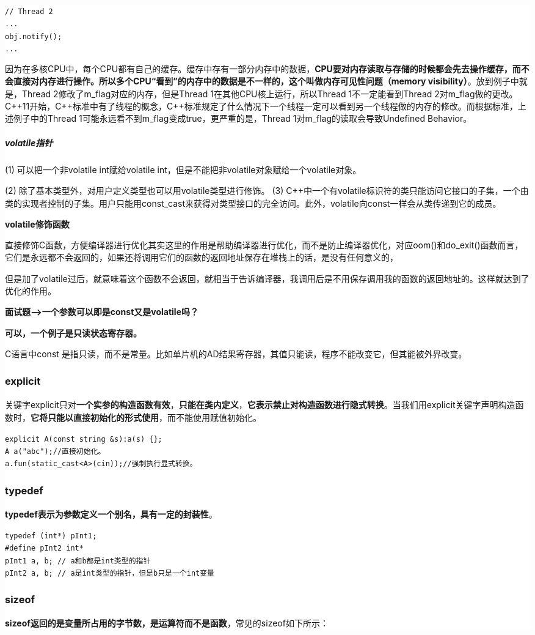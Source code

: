 ```
// Thread 2
...
obj.notify();
...
```

因为在多核CPU中，每个CPU都有自己的缓存。缓存中存有一部分内存中的数据，**CPU要对内存读取与存储的时候都会先去操作缓存，而不会直接对内存进行操作。所以多个CPU“看到”的内存中的数据是不一样的，这个叫做内存可见性问题（memory visibility）**。放到例子中就是，Thread 2修改了m_flag对应的内存，但是Thread 1在其他CPU核上运行，所以Thread 1不一定能看到Thread 2对m_flag做的更改。C++11开始，C++标准中有了线程的概念，C++标准规定了什么情况下一个线程一定可以看到另一个线程做的内存的修改。而根据标准，上述例子中的Thread 1可能永远看不到m_flag变成true，更严重的是，Thread 1对m_flag的读取会导致Undefined Behavior。

##### **volatile指针**

(1) 可以把一个非volatile int赋给volatile int，但是不能把非volatile对象赋给一个volatile对象。

(2) 除了基本类型外，对用户定义类型也可以用volatile类型进行修饰。
(3) C++中一个有volatile标识符的类只能访问它接口的子集，一个由类的实现者控制的子集。用户只能用const_cast来获得对类型接口的完全访问。此外，volatile向const一样会从类传递到它的成员。

**volatile修饰函数**

直接修饰C函数，方便编译器进行优化其实这里的作用是帮助编译器进行优化，而不是防止编译器优化，对应oom()和do_exit()函数而言，它们是永远都不会返回的，如果还将调用它们的函数的返回地址保存在堆栈上的话，是没有任何意义的，

但是加了volatile过后，就意味着这个函数不会返回，就相当于告诉编译器，我调用后是不用保存调用我的函数的返回地址的。这样就达到了优化的作用。

**面试题—>一个参数可以即是const又是volatile吗？**

**可以，一个例子是只读状态寄存器。**

C语言中const 是指只读，而不是常量。比如单片机的AD结果寄存器，其值只能读，程序不能改变它，但其能被外界改变。

### explicit

关键字explicit只对**一个实参的构造函数有效**，**只能在类内定义**，**它表示禁止对构造函数进行隐式转换**。当我们用explicit关键字声明构造函数时，**它将只能以直接初始化的形式使用**，而不能使用赋值初始化。

```
explicit A(const string &s):a(s) {};
A a("abc");//直接初始化。
a.fun(static_cast<A>(cin));//强制执行显式转换。
```

### typedef

**typedef表示为参数定义一个别名，具有一定的封装性**。

```
typedef (int*) pInt1;
#define pInt2 int*
pInt1 a, b; // a和b都是int类型的指针
pInt2 a, b; // a是int类型的指针，但是b只是一个int变量
```

### sizeof

**sizeof返回的是变量所占用的字节数，是运算符而不是函数**，常见的sizeof如下所示：
